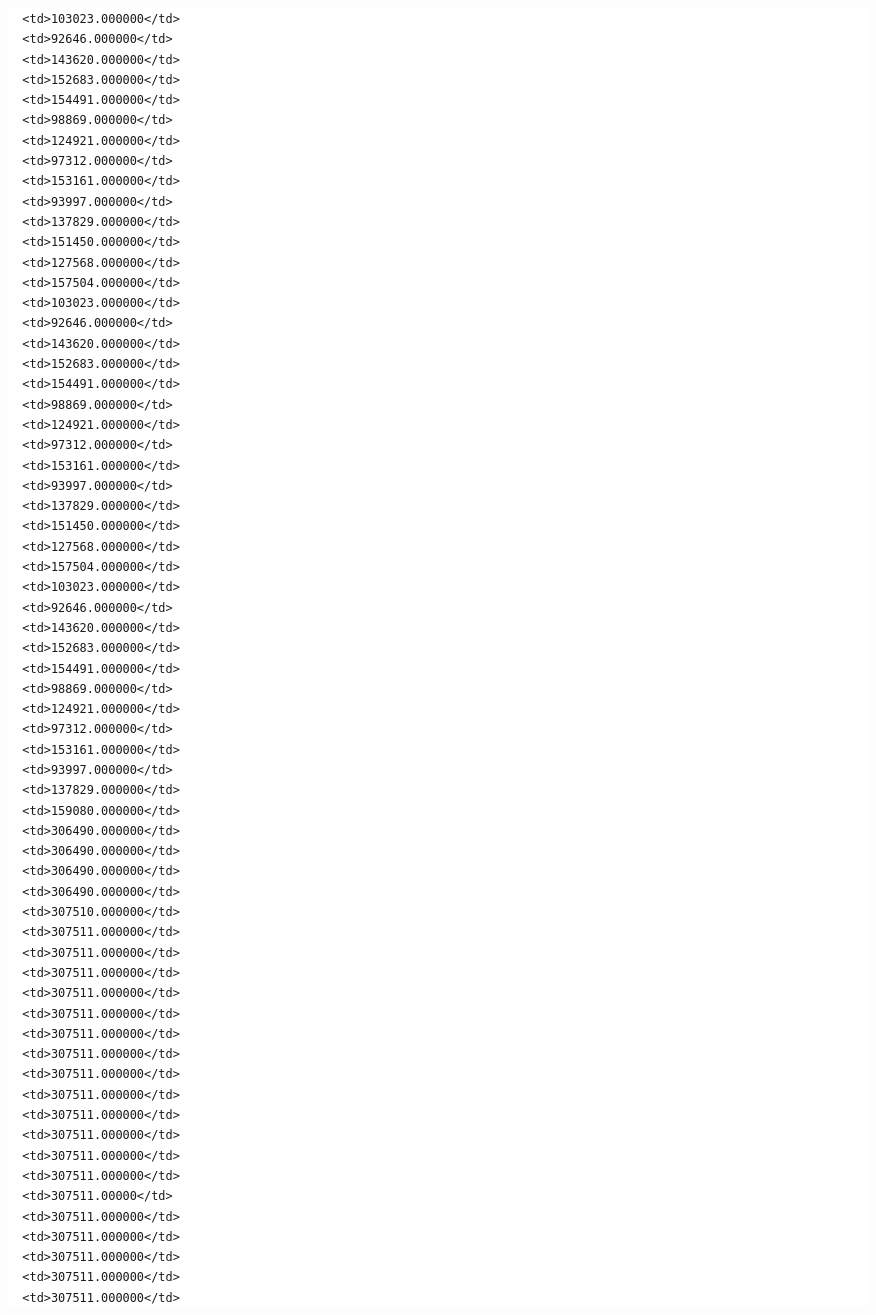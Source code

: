       <td>103023.000000</td>
      <td>92646.000000</td>
      <td>143620.000000</td>
      <td>152683.000000</td>
      <td>154491.000000</td>
      <td>98869.000000</td>
      <td>124921.000000</td>
      <td>97312.000000</td>
      <td>153161.000000</td>
      <td>93997.000000</td>
      <td>137829.000000</td>
      <td>151450.000000</td>
      <td>127568.000000</td>
      <td>157504.000000</td>
      <td>103023.000000</td>
      <td>92646.000000</td>
      <td>143620.000000</td>
      <td>152683.000000</td>
      <td>154491.000000</td>
      <td>98869.000000</td>
      <td>124921.000000</td>
      <td>97312.000000</td>
      <td>153161.000000</td>
      <td>93997.000000</td>
      <td>137829.000000</td>
      <td>151450.000000</td>
      <td>127568.000000</td>
      <td>157504.000000</td>
      <td>103023.000000</td>
      <td>92646.000000</td>
      <td>143620.000000</td>
      <td>152683.000000</td>
      <td>154491.000000</td>
      <td>98869.000000</td>
      <td>124921.000000</td>
      <td>97312.000000</td>
      <td>153161.000000</td>
      <td>93997.000000</td>
      <td>137829.000000</td>
      <td>159080.000000</td>
      <td>306490.000000</td>
      <td>306490.000000</td>
      <td>306490.000000</td>
      <td>306490.000000</td>
      <td>307510.000000</td>
      <td>307511.000000</td>
      <td>307511.000000</td>
      <td>307511.000000</td>
      <td>307511.000000</td>
      <td>307511.000000</td>
      <td>307511.000000</td>
      <td>307511.000000</td>
      <td>307511.000000</td>
      <td>307511.000000</td>
      <td>307511.000000</td>
      <td>307511.000000</td>
      <td>307511.000000</td>
      <td>307511.000000</td>
      <td>307511.00000</td>
      <td>307511.000000</td>
      <td>307511.000000</td>
      <td>307511.000000</td>
      <td>307511.000000</td>
      <td>307511.000000</td>